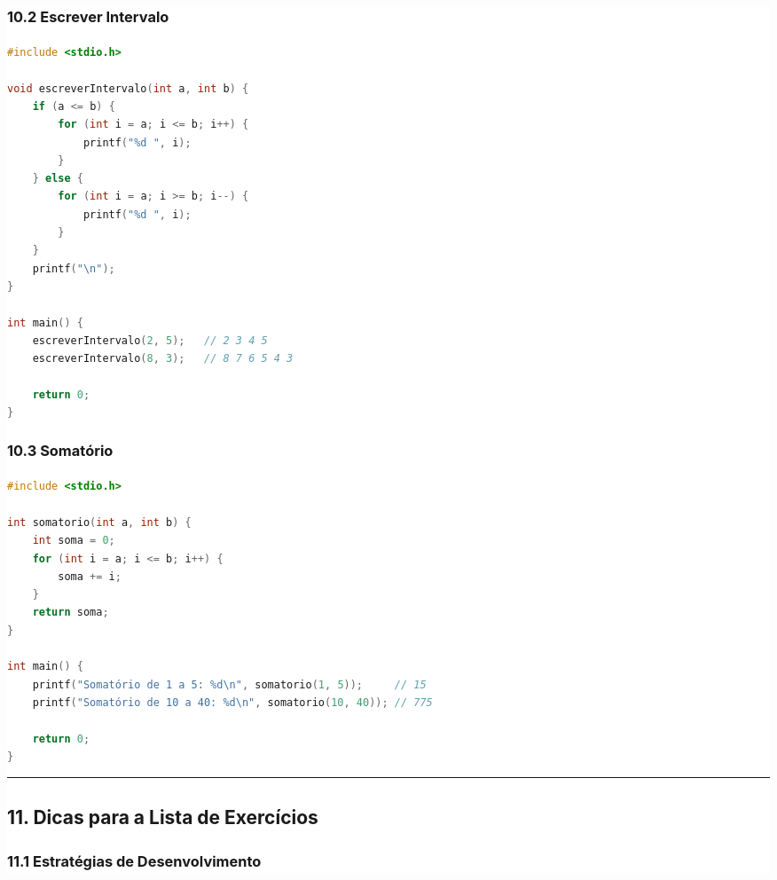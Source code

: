 ### 10.2 Escrever Intervalo

```c
#include <stdio.h>

void escreverIntervalo(int a, int b) {
    if (a <= b) {
        for (int i = a; i <= b; i++) {
            printf("%d ", i);
        }
    } else {
        for (int i = a; i >= b; i--) {
            printf("%d ", i);
        }
    }
    printf("\n");
}

int main() {
    escreverIntervalo(2, 5);   // 2 3 4 5
    escreverIntervalo(8, 3);   // 8 7 6 5 4 3
    
    return 0;
}
```

### 10.3 Somatório

```c
#include <stdio.h>

int somatorio(int a, int b) {
    int soma = 0;
    for (int i = a; i <= b; i++) {
        soma += i;
    }
    return soma;
}

int main() {
    printf("Somatório de 1 a 5: %d\n", somatorio(1, 5));     // 15
    printf("Somatório de 10 a 40: %d\n", somatorio(10, 40)); // 775
    
    return 0;
}
```

---

## 11. Dicas para a Lista de Exercícios

### 11.1 Estratégias de Desenvolvimento
